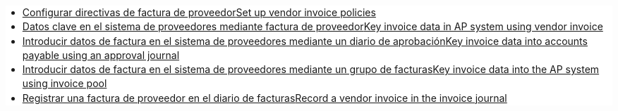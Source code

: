 - [<span data-ttu-id="8ec0d-211">Configurar directivas de factura de proveedor</span><span class="sxs-lookup"><span data-stu-id="8ec0d-211">Set up vendor invoice policies</span></span>](../accounts-receivable/tasks/set-up-vendor-invoice-policies.md)
- [<span data-ttu-id="8ec0d-212">Datos clave en el sistema de proveedores mediante factura de proveedor</span><span class="sxs-lookup"><span data-stu-id="8ec0d-212">Key invoice data in AP system using vendor invoice</span></span>](tasks/key-invoice-data-ap-system-vendor-invoice.md)
- [<span data-ttu-id="8ec0d-213">Introducir datos de factura en el sistema de proveedores mediante un diario de aprobación</span><span class="sxs-lookup"><span data-stu-id="8ec0d-213">Key invoice data into accounts payable using an approval journal</span></span>](tasks/key-invoice-data-into-ap-system-approval-journal.md)
- [<span data-ttu-id="8ec0d-214">Introducir datos de factura en el sistema de proveedores mediante un grupo de facturas</span><span class="sxs-lookup"><span data-stu-id="8ec0d-214">Key invoice data into the AP system using invoice pool</span></span>](tasks/key-invoice-data-into-ap-system-invoice-pool.md)
- [<span data-ttu-id="8ec0d-215">Registrar una factura de proveedor en el diario de facturas</span><span class="sxs-lookup"><span data-stu-id="8ec0d-215">Record a vendor invoice in the invoice journal</span></span>](tasks/record-vendor-invoice-invoice-journal.md)
